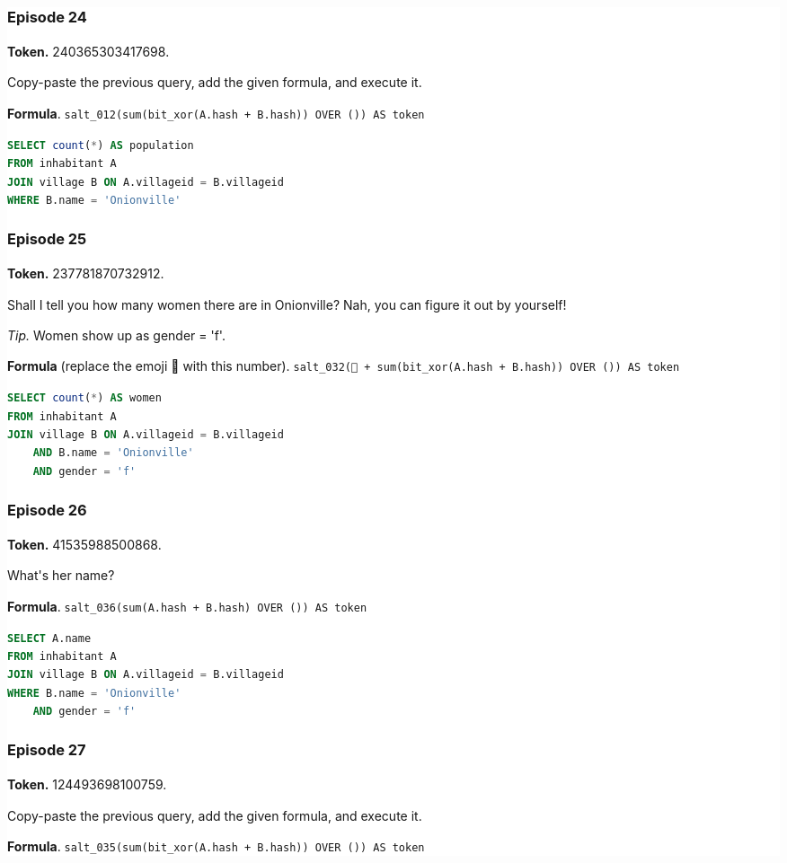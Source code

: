 ### Episode 24

**Token.** 240365303417698.

Copy-paste the previous query, add the given formula, and execute it.

**Formula**. `salt_012(sum(bit_xor(A.hash + B.hash)) OVER ()) AS token`

```sql
SELECT count(*) AS population
FROM inhabitant A
JOIN village B ON A.villageid = B.villageid
WHERE B.name = 'Onionville'
```

### Episode 25

**Token.** 237781870732912.

Shall I tell you how many women there are in Onionville? Nah, you can figure it out by yourself!

_Tip._ Women show up as gender = 'f'.

**Formula** (replace the emoji 👀 with this number). `salt_032(👀 + sum(bit_xor(A.hash + B.hash)) OVER ()) AS token`

```sql
SELECT count(*) AS women
FROM inhabitant A
JOIN village B ON A.villageid = B.villageid
    AND B.name = 'Onionville'
    AND gender = 'f'
```

### Episode 26

**Token.** 41535988500868.

What's her name?

**Formula**. `salt_036(sum(A.hash + B.hash) OVER ()) AS token`

```sql
SELECT A.name
FROM inhabitant A
JOIN village B ON A.villageid = B.villageid
WHERE B.name = 'Onionville'
    AND gender = 'f'
```

### Episode 27

**Token.** 124493698100759.

Copy-paste the previous query, add the given formula, and execute it.

**Formula**. `salt_035(sum(bit_xor(A.hash + B.hash)) OVER ()) AS token`
